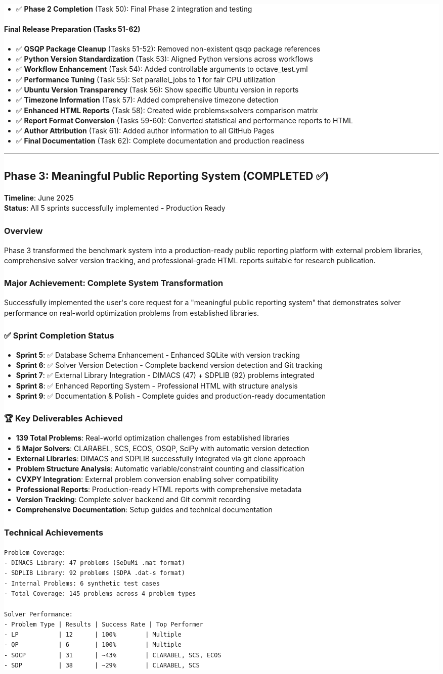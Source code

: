 - ✅ **Phase 2 Completion** (Task 50): Final Phase 2 integration and testing

#### Final Release Preparation (Tasks 51-62)
- ✅ **QSQP Package Cleanup** (Tasks 51-52): Removed non-existent qsqp package references
- ✅ **Python Version Standardization** (Task 53): Aligned Python versions across workflows
- ✅ **Workflow Enhancement** (Task 54): Added controllable arguments to octave_test.yml
- ✅ **Performance Tuning** (Task 55): Set parallel_jobs to 1 for fair CPU utilization
- ✅ **Ubuntu Version Transparency** (Task 56): Show specific Ubuntu version in reports
- ✅ **Timezone Information** (Task 57): Added comprehensive timezone detection
- ✅ **Enhanced HTML Reports** (Task 58): Created wide problems×solvers comparison matrix
- ✅ **Report Format Conversion** (Tasks 59-60): Converted statistical and performance reports to HTML
- ✅ **Author Attribution** (Task 61): Added author information to all GitHub Pages
- ✅ **Final Documentation** (Task 62): Complete documentation and production readiness

---

## Phase 3: Meaningful Public Reporting System (COMPLETED ✅)
**Timeline**: June 2025  
**Status**: All 5 sprints successfully implemented - Production Ready

### Overview
Phase 3 transformed the benchmark system into a production-ready public reporting platform with external problem libraries, comprehensive solver version tracking, and professional-grade HTML reports suitable for research publication.

### Major Achievement: Complete System Transformation
Successfully implemented the user's core request for a "meaningful public reporting system" that demonstrates solver performance on real-world optimization problems from established libraries.

### ✅ Sprint Completion Status
- **Sprint 5**: ✅ Database Schema Enhancement - Enhanced SQLite with version tracking
- **Sprint 6**: ✅ Solver Version Detection - Complete backend version detection and Git tracking
- **Sprint 7**: ✅ External Library Integration - DIMACS (47) + SDPLIB (92) problems integrated
- **Sprint 8**: ✅ Enhanced Reporting System - Professional HTML with structure analysis
- **Sprint 9**: ✅ Documentation & Polish - Complete guides and production-ready documentation

### 🏆 Key Deliverables Achieved
- **139 Total Problems**: Real-world optimization challenges from established libraries
- **5 Major Solvers**: CLARABEL, SCS, ECOS, OSQP, SciPy with automatic version detection
- **External Libraries**: DIMACS and SDPLIB successfully integrated via git clone approach
- **Problem Structure Analysis**: Automatic variable/constraint counting and classification
- **CVXPY Integration**: External problem conversion enabling solver compatibility
- **Professional Reports**: Production-ready HTML reports with comprehensive metadata
- **Version Tracking**: Complete solver backend and Git commit recording
- **Comprehensive Documentation**: Setup guides and technical documentation

### Technical Achievements
```
Problem Coverage:
- DIMACS Library: 47 problems (SeDuMi .mat format)
- SDPLIB Library: 92 problems (SDPA .dat-s format) 
- Internal Problems: 6 synthetic test cases
- Total Coverage: 145 problems across 4 problem types

Solver Performance:
- Problem Type | Results | Success Rate | Top Performer
- LP           | 12      | 100%        | Multiple
- QP           | 6       | 100%        | Multiple  
- SOCP         | 31      | ~43%        | CLARABEL, SCS, ECOS
- SDP          | 38      | ~29%        | CLARABEL, SCS
```